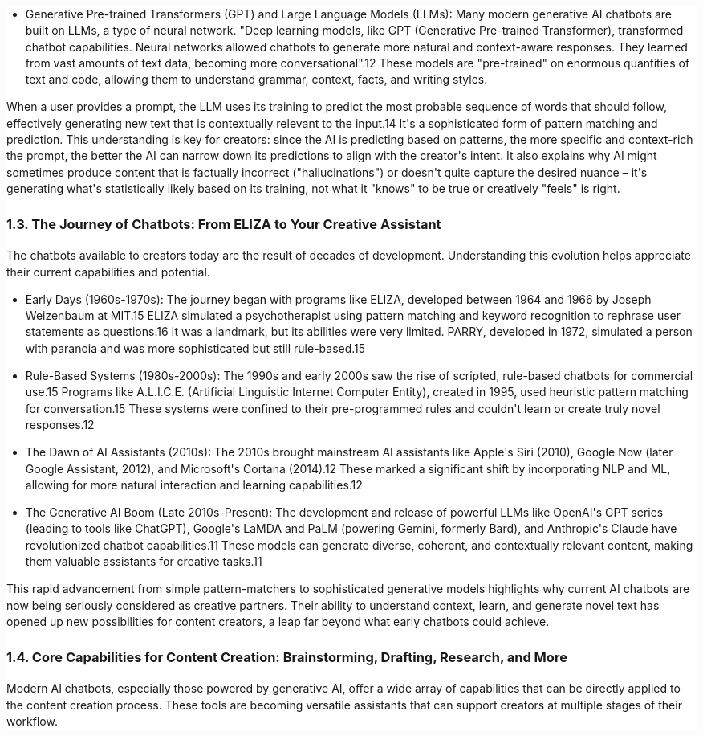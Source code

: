 - Generative Pre-trained Transformers (GPT) and Large Language Models (LLMs): Many modern generative AI chatbots are built on LLMs, a type of neural network. "Deep learning models, like GPT (Generative Pre-trained Transformer), transformed chatbot capabilities. Neural networks allowed chatbots to generate more natural and context-aware responses. They learned from vast amounts of text data, becoming more conversational".12 These models are "pre-trained" on enormous quantities of text and code, allowing them to understand grammar, context, facts, and writing styles.
    

When a user provides a prompt, the LLM uses its training to predict the most probable sequence of words that should follow, effectively generating new text that is contextually relevant to the input.14 It's a sophisticated form of pattern matching and prediction. This understanding is key for creators: since the AI is predicting based on patterns, the more specific and context-rich the prompt, the better the AI can narrow down its predictions to align with the creator's intent. It also explains why AI might sometimes produce content that is factually incorrect ("hallucinations") or doesn't quite capture the desired nuance – it's generating what's statistically likely based on its training, not what it "knows" to be true or creatively "feels" is right.

### 1.3. The Journey of Chatbots: From ELIZA to Your Creative Assistant

The chatbots available to creators today are the result of decades of development. Understanding this evolution helps appreciate their current capabilities and potential.

- Early Days (1960s-1970s): The journey began with programs like ELIZA, developed between 1964 and 1966 by Joseph Weizenbaum at MIT.15 ELIZA simulated a psychotherapist using pattern matching and keyword recognition to rephrase user statements as questions.16 It was a landmark, but its abilities were very limited. PARRY, developed in 1972, simulated a person with paranoia and was more sophisticated but still rule-based.15
    
- Rule-Based Systems (1980s-2000s): The 1990s and early 2000s saw the rise of scripted, rule-based chatbots for commercial use.15 Programs like A.L.I.C.E. (Artificial Linguistic Internet Computer Entity), created in 1995, used heuristic pattern matching for conversation.15 These systems were confined to their pre-programmed rules and couldn't learn or create truly novel responses.12
    
- The Dawn of AI Assistants (2010s): The 2010s brought mainstream AI assistants like Apple's Siri (2010), Google Now (later Google Assistant, 2012), and Microsoft's Cortana (2014).12 These marked a significant shift by incorporating NLP and ML, allowing for more natural interaction and learning capabilities.12
    
- The Generative AI Boom (Late 2010s-Present): The development and release of powerful LLMs like OpenAI's GPT series (leading to tools like ChatGPT), Google's LaMDA and PaLM (powering Gemini, formerly Bard), and Anthropic's Claude have revolutionized chatbot capabilities.11 These models can generate diverse, coherent, and contextually relevant content, making them valuable assistants for creative tasks.11
    

This rapid advancement from simple pattern-matchers to sophisticated generative models highlights why current AI chatbots are now being seriously considered as creative partners. Their ability to understand context, learn, and generate novel text has opened up new possibilities for content creators, a leap far beyond what early chatbots could achieve.

### 1.4. Core Capabilities for Content Creation: Brainstorming, Drafting, Research, and More

Modern AI chatbots, especially those powered by generative AI, offer a wide array of capabilities that can be directly applied to the content creation process. These tools are becoming versatile assistants that can support creators at multiple stages of their workflow.
